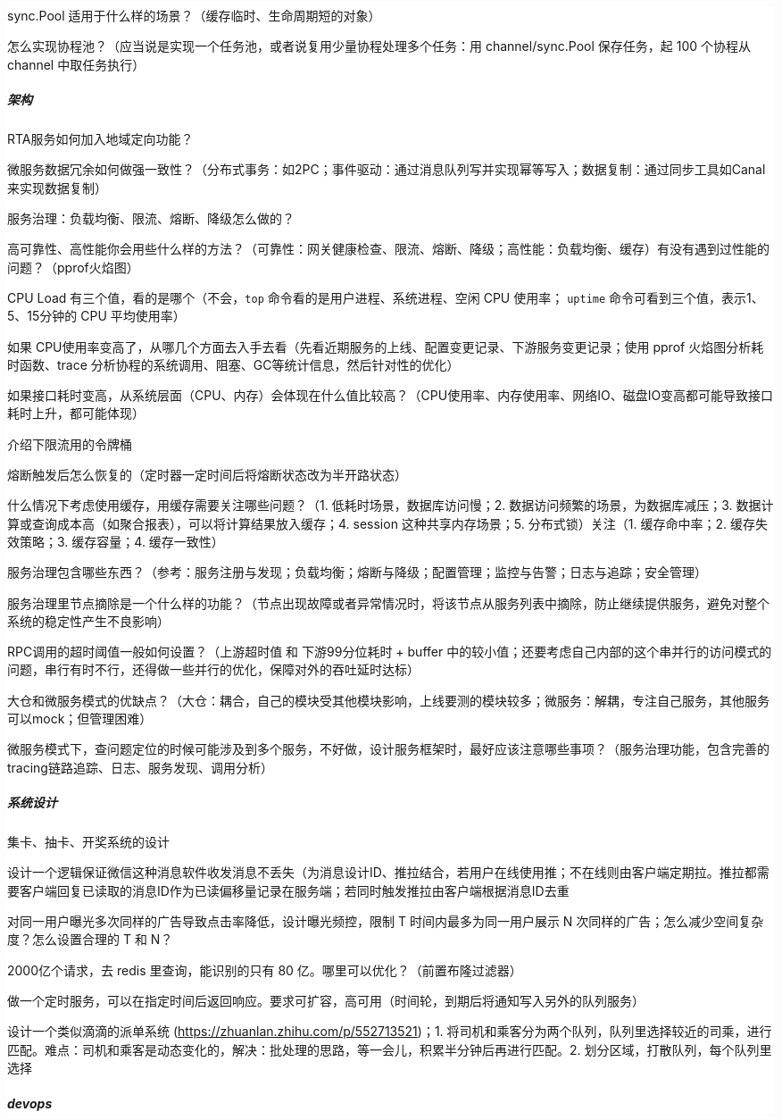 sync.Pool 适用于什么样的场景？（缓存临时、生命周期短的对象）

怎么实现协程池？（应当说是实现一个任务池，或者说复用少量协程处理多个任务：用 channel/sync.Pool 保存任务，起 100 个协程从 channel 中取任务执行）





##### 架构

RTA服务如何加入地域定向功能？

微服务数据冗余如何做强一致性？（分布式事务：如2PC；事件驱动：通过消息队列写并实现幂等写入；数据复制：通过同步工具如Canal来实现数据复制）

服务治理：负载均衡、限流、熔断、降级怎么做的？

高可靠性、高性能你会用些什么样的方法？（可靠性：网关健康检查、限流、熔断、降级；高性能：负载均衡、缓存）有没有遇到过性能的问题？（pprof火焰图）

CPU Load 有三个值，看的是哪个（不会，`top` 命令看的是用户进程、系统进程、空闲 CPU 使用率； `uptime` 命令可看到三个值，表示1、5、15分钟的 CPU 平均使用率）

如果 CPU使用率变高了，从哪几个方面去入手去看（先看近期服务的上线、配置变更记录、下游服务变更记录；使用 pprof 火焰图分析耗时函数、trace 分析协程的系统调用、阻塞、GC等统计信息，然后针对性的优化）

如果接口耗时变高，从系统层面（CPU、内存）会体现在什么值比较高？（CPU使用率、内存使用率、网络IO、磁盘IO变高都可能导致接口耗时上升，都可能体现）

介绍下限流用的令牌桶

熔断触发后怎么恢复的（定时器一定时间后将熔断状态改为半开路状态）

什么情况下考虑使用缓存，用缓存需要关注哪些问题？（1. 低耗时场景，数据库访问慢；2. 数据访问频繁的场景，为数据库减压；3. 数据计算或查询成本高（如聚合报表），可以将计算结果放入缓存；4. session 这种共享内存场景；5. 分布式锁）关注（1. 缓存命中率；2. 缓存失效策略；3. 缓存容量；4. 缓存一致性）

服务治理包含哪些东西？（参考：服务注册与发现；负载均衡；熔断与降级；配置管理；监控与告警；日志与追踪；安全管理）

服务治理里节点摘除是一个什么样的功能？（节点出现故障或者异常情况时，将该节点从服务列表中摘除，防止继续提供服务，避免对整个系统的稳定性产生不良影响）

RPC调用的超时阈值一般如何设置？（上游超时值 和 下游99分位耗时 + buffer 中的较小值；还要考虑自己内部的这个串并行的访问模式的问题，串行有时不行，还得做一些并行的优化，保障对外的吞吐延时达标）

大仓和微服务模式的优缺点？（大仓：耦合，自己的模块受其他模块影响，上线要测的模块较多；微服务：解耦，专注自己服务，其他服务可以mock；但管理困难）

微服务模式下，查问题定位的时候可能涉及到多个服务，不好做，设计服务框架时，最好应该注意哪些事项？（服务治理功能，包含完善的 tracing链路追踪、日志、服务发现、调用分析）



##### 系统设计

集卡、抽卡、开奖系统的设计

设计一个逻辑保证微信这种消息软件收发消息不丢失（为消息设计ID、推拉结合，若用户在线使用推；不在线则由客户端定期拉。推拉都需要客户端回复已读取的消息ID作为已读偏移量记录在服务端；若同时触发推拉由客户端根据消息ID去重

对同一用户曝光多次同样的广告导致点击率降低，设计曝光频控，限制 T 时间内最多为同一用户展示 N 次同样的广告；怎么减少空间复杂度？怎么设置合理的 T 和 N？

2000亿个请求，去 redis 里查询，能识别的只有 80 亿。哪里可以优化？（前置布隆过滤器）

做一个定时服务，可以在指定时间后返回响应。要求可扩容，高可用（时间轮，到期后将通知写入另外的队列服务）

设计一个类似滴滴的派单系统 (https://zhuanlan.zhihu.com/p/552713521)；1. 将司机和乘客分为两个队列，队列里选择较近的司乘，进行匹配。难点：司机和乘客是动态变化的，解决：批处理的思路，等一会儿，积累半分钟后再进行匹配。2. 划分区域，打散队列，每个队列里选择



##### devops
